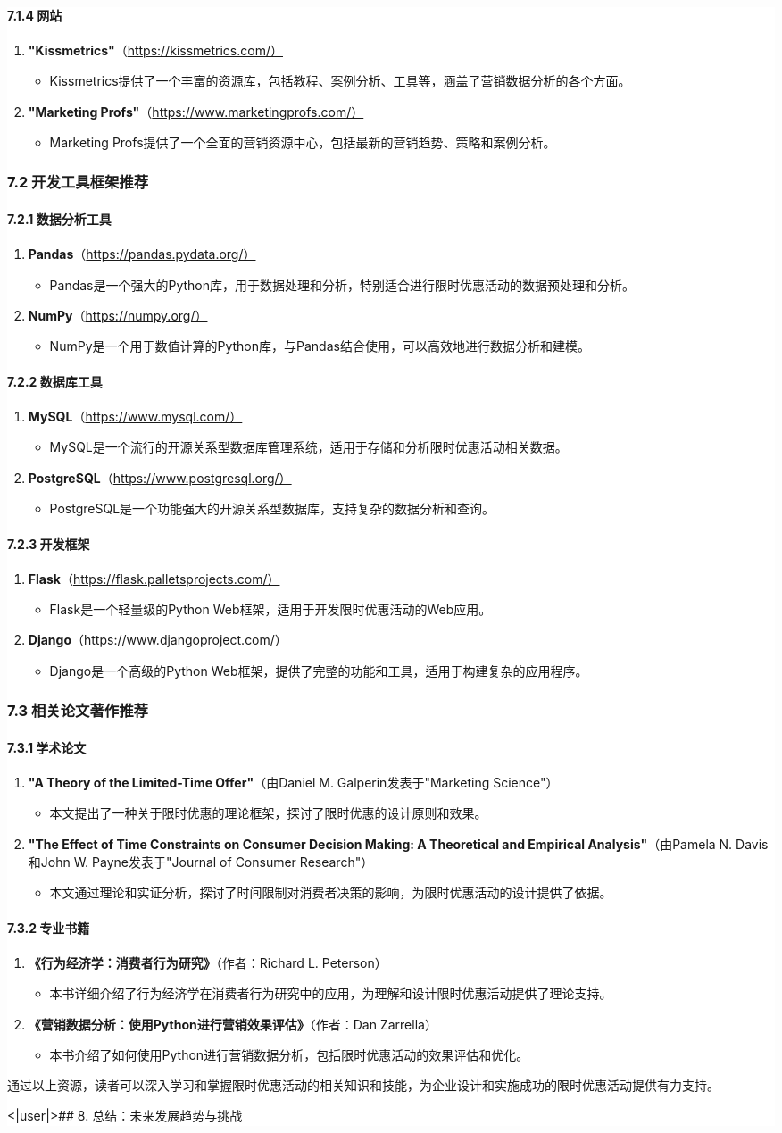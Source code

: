#### 7.1.4 网站

1. **"Kissmetrics"**（https://kissmetrics.com/）
   - Kissmetrics提供了一个丰富的资源库，包括教程、案例分析、工具等，涵盖了营销数据分析的各个方面。

2. **"Marketing Profs"**（https://www.marketingprofs.com/）
   - Marketing Profs提供了一个全面的营销资源中心，包括最新的营销趋势、策略和案例分析。

### 7.2 开发工具框架推荐

#### 7.2.1 数据分析工具

1. **Pandas**（https://pandas.pydata.org/）
   - Pandas是一个强大的Python库，用于数据处理和分析，特别适合进行限时优惠活动的数据预处理和分析。

2. **NumPy**（https://numpy.org/）
   - NumPy是一个用于数值计算的Python库，与Pandas结合使用，可以高效地进行数据分析和建模。

#### 7.2.2 数据库工具

1. **MySQL**（https://www.mysql.com/）
   - MySQL是一个流行的开源关系型数据库管理系统，适用于存储和分析限时优惠活动相关数据。

2. **PostgreSQL**（https://www.postgresql.org/）
   - PostgreSQL是一个功能强大的开源关系型数据库，支持复杂的数据分析和查询。

#### 7.2.3 开发框架

1. **Flask**（https://flask.palletsprojects.com/）
   - Flask是一个轻量级的Python Web框架，适用于开发限时优惠活动的Web应用。

2. **Django**（https://www.djangoproject.com/）
   - Django是一个高级的Python Web框架，提供了完整的功能和工具，适用于构建复杂的应用程序。

### 7.3 相关论文著作推荐

#### 7.3.1 学术论文

1. **"A Theory of the Limited-Time Offer"**（由Daniel M. Galperin发表于"Marketing Science"）
   - 本文提出了一种关于限时优惠的理论框架，探讨了限时优惠的设计原则和效果。

2. **"The Effect of Time Constraints on Consumer Decision Making: A Theoretical and Empirical Analysis"**（由Pamela N. Davis和John W. Payne发表于"Journal of Consumer Research"）
   - 本文通过理论和实证分析，探讨了时间限制对消费者决策的影响，为限时优惠活动的设计提供了依据。

#### 7.3.2 专业书籍

1. **《行为经济学：消费者行为研究》**（作者：Richard L. Peterson）
   - 本书详细介绍了行为经济学在消费者行为研究中的应用，为理解和设计限时优惠活动提供了理论支持。

2. **《营销数据分析：使用Python进行营销效果评估》**（作者：Dan Zarrella）
   - 本书介绍了如何使用Python进行营销数据分析，包括限时优惠活动的效果评估和优化。

通过以上资源，读者可以深入学习和掌握限时优惠活动的相关知识和技能，为企业设计和实施成功的限时优惠活动提供有力支持。

<|user|>## 8. 总结：未来发展趋势与挑战
